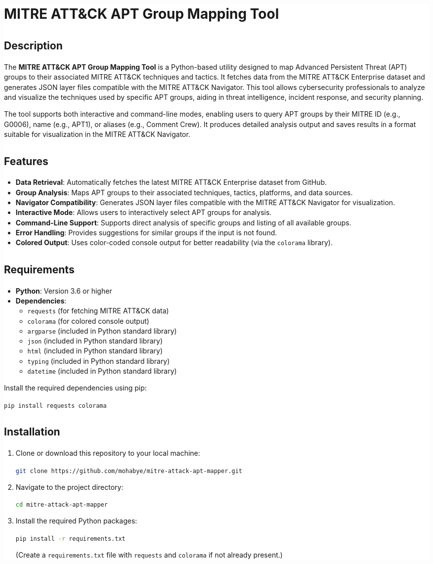# MITRE ATT&CK APT Group Mapping Tool

## Description
The **MITRE ATT&CK APT Group Mapping Tool** is a Python-based utility designed to map Advanced Persistent Threat (APT) groups to their associated MITRE ATT&CK techniques and tactics. It fetches data from the MITRE ATT&CK Enterprise dataset and generates JSON layer files compatible with the MITRE ATT&CK Navigator. This tool allows cybersecurity professionals to analyze and visualize the techniques used by specific APT groups, aiding in threat intelligence, incident response, and security planning.

The tool supports both interactive and command-line modes, enabling users to query APT groups by their MITRE ID (e.g., G0006), name (e.g., APT1), or aliases (e.g., Comment Crew). It produces detailed analysis output and saves results in a format suitable for visualization in the MITRE ATT&CK Navigator.

## Features
- **Data Retrieval**: Automatically fetches the latest MITRE ATT&CK Enterprise dataset from GitHub.
- **Group Analysis**: Maps APT groups to their associated techniques, tactics, platforms, and data sources.
- **Navigator Compatibility**: Generates JSON layer files compatible with the MITRE ATT&CK Navigator for visualization.
- **Interactive Mode**: Allows users to interactively select APT groups for analysis.
- **Command-Line Support**: Supports direct analysis of specific groups and listing of all available groups.
- **Error Handling**: Provides suggestions for similar groups if the input is not found.
- **Colored Output**: Uses color-coded console output for better readability (via the `colorama` library).

## Requirements
- **Python**: Version 3.6 or higher
- **Dependencies**:
  - `requests` (for fetching MITRE ATT&CK data)
  - `colorama` (for colored console output)
  - `argparse` (included in Python standard library)
  - `json` (included in Python standard library)
  - `html` (included in Python standard library)
  - `typing` (included in Python standard library)
  - `datetime` (included in Python standard library)

Install the required dependencies using pip:
```bash
pip install requests colorama
```

## Installation
1. Clone or download this repository to your local machine:
   ```bash
   git clone https://github.com/mohabye/mitre-attack-apt-mapper.git
   ```
2. Navigate to the project directory:
   ```bash
   cd mitre-attack-apt-mapper
   ```
3. Install the required Python packages:
   ```bash
   pip install -r requirements.txt
   ```
   (Create a `requirements.txt` file with `requests` and `colorama` if not already present.)
